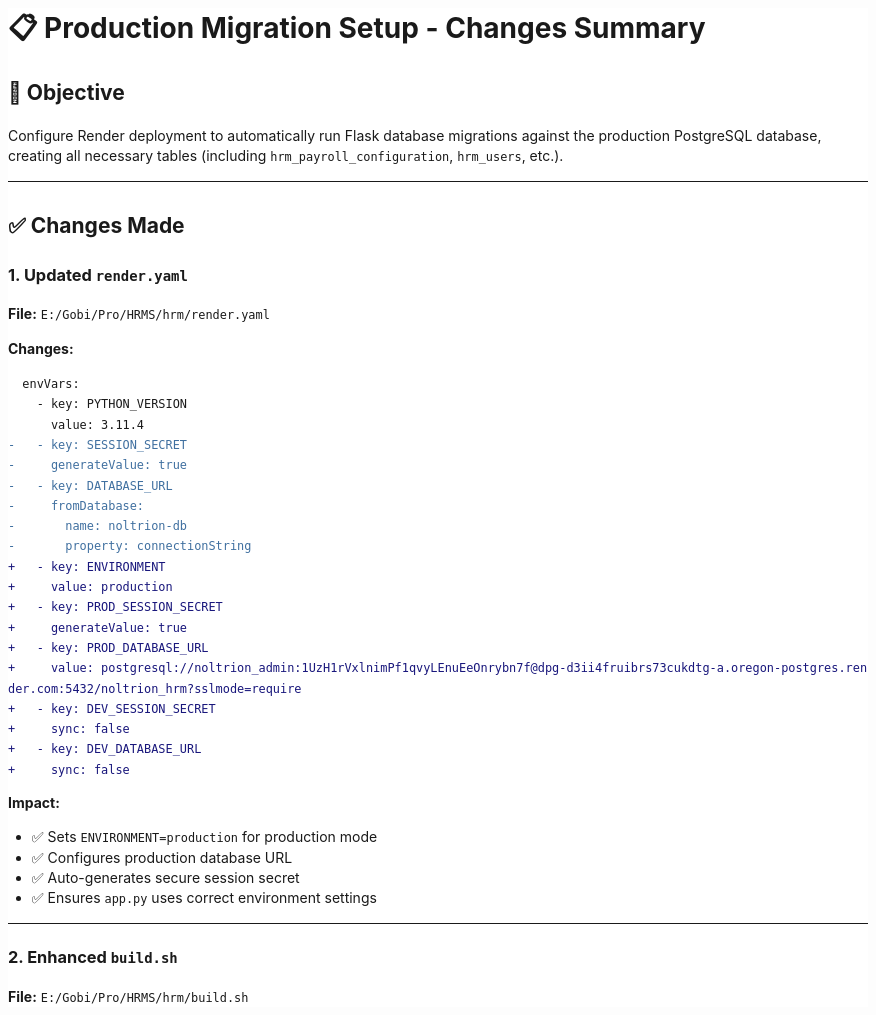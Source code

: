 # 📋 Production Migration Setup - Changes Summary

## 🎯 Objective

Configure Render deployment to automatically run Flask database migrations against the production PostgreSQL database, creating all necessary tables (including `hrm_payroll_configuration`, `hrm_users`, etc.).

---

## ✅ Changes Made

### **1. Updated `render.yaml`**

**File:** `E:/Gobi/Pro/HRMS/hrm/render.yaml`

**Changes:**
```diff
  envVars:
    - key: PYTHON_VERSION
      value: 3.11.4
-   - key: SESSION_SECRET
-     generateValue: true
-   - key: DATABASE_URL
-     fromDatabase:
-       name: noltrion-db
-       property: connectionString
+   - key: ENVIRONMENT
+     value: production
+   - key: PROD_SESSION_SECRET
+     generateValue: true
+   - key: PROD_DATABASE_URL
+     value: postgresql://noltrion_admin:1UzH1rVxlnimPf1qvyLEnuEeOnrybn7f@dpg-d3ii4fruibrs73cukdtg-a.oregon-postgres.render.com:5432/noltrion_hrm?sslmode=require
+   - key: DEV_SESSION_SECRET
+     sync: false
+   - key: DEV_DATABASE_URL
+     sync: false
```

**Impact:**
- ✅ Sets `ENVIRONMENT=production` for production mode
- ✅ Configures production database URL
- ✅ Auto-generates secure session secret
- ✅ Ensures `app.py` uses correct environment settings

---

### **2. Enhanced `build.sh`**

**File:** `E:/Gobi/Pro/HRMS/hrm/build.sh`
